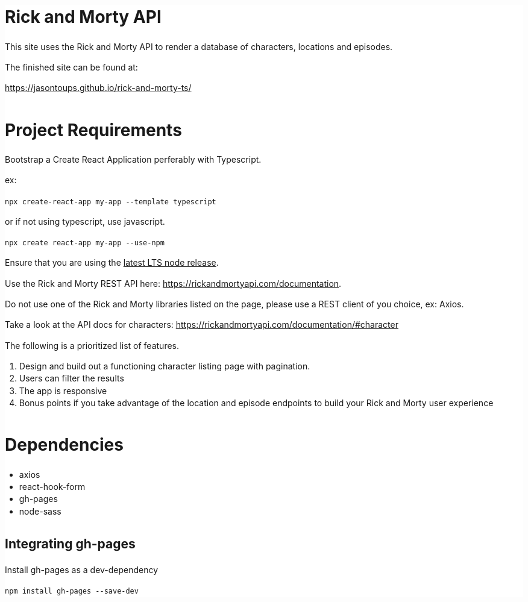 # Rick and Morty API

This site uses the Rick and Morty API to render a database of characters, locations and episodes.

The finished site can be found at:

https://jasontoups.github.io/rick-and-morty-ts/

# Project Requirements

Bootstrap a Create React Application perferably with Typescript.

ex:

```
npx create-react-app my-app --template typescript
```

or if not using typescript, use javascript.

```
npx create react-app my-app --use-npm
```

Ensure that you are using the [latest LTS node release](https://nodejs.org/en/about/releases/).

Use the Rick and Morty REST API here: https://rickandmortyapi.com/documentation.

Do not use one of the Rick and Morty libraries listed on the page, please use a REST client of you choice, ex: Axios.

Take a look at the API docs for characters: https://rickandmortyapi.com/documentation/#character

The following is a prioritized list of features.

1. Design and build out a functioning character listing page with pagination.
2. Users can filter the results
3. The app is responsive
4. Bonus points if you take advantage of the location and episode endpoints to build your Rick and Morty user experience

# Dependencies

- axios
- react-hook-form
- gh-pages
- node-sass

## Integrating gh-pages

Install gh-pages as a dev-dependency 
```
npm install gh-pages --save-dev
```
